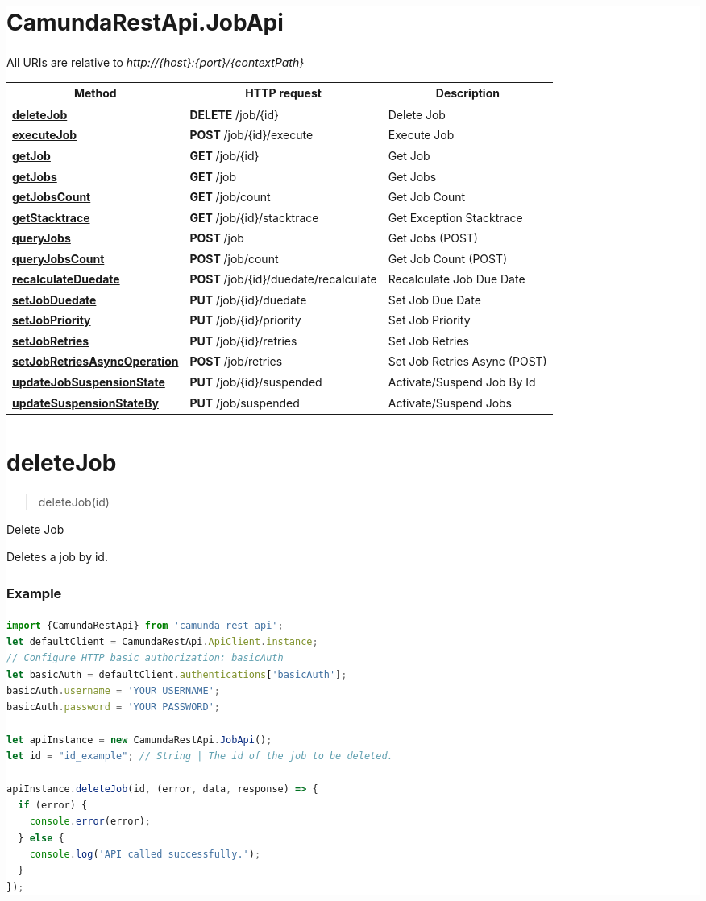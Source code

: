 # CamundaRestApi.JobApi

All URIs are relative to *http://{host}:{port}/{contextPath}*

Method | HTTP request | Description
------------- | ------------- | -------------
[**deleteJob**](JobApi.md#deleteJob) | **DELETE** /job/{id} | Delete Job
[**executeJob**](JobApi.md#executeJob) | **POST** /job/{id}/execute | Execute Job
[**getJob**](JobApi.md#getJob) | **GET** /job/{id} | Get Job
[**getJobs**](JobApi.md#getJobs) | **GET** /job | Get Jobs
[**getJobsCount**](JobApi.md#getJobsCount) | **GET** /job/count | Get Job Count
[**getStacktrace**](JobApi.md#getStacktrace) | **GET** /job/{id}/stacktrace | Get Exception Stacktrace
[**queryJobs**](JobApi.md#queryJobs) | **POST** /job | Get Jobs (POST)
[**queryJobsCount**](JobApi.md#queryJobsCount) | **POST** /job/count | Get Job Count (POST)
[**recalculateDuedate**](JobApi.md#recalculateDuedate) | **POST** /job/{id}/duedate/recalculate | Recalculate Job Due Date
[**setJobDuedate**](JobApi.md#setJobDuedate) | **PUT** /job/{id}/duedate | Set Job Due Date
[**setJobPriority**](JobApi.md#setJobPriority) | **PUT** /job/{id}/priority | Set Job Priority
[**setJobRetries**](JobApi.md#setJobRetries) | **PUT** /job/{id}/retries | Set Job Retries
[**setJobRetriesAsyncOperation**](JobApi.md#setJobRetriesAsyncOperation) | **POST** /job/retries | Set Job Retries Async (POST)
[**updateJobSuspensionState**](JobApi.md#updateJobSuspensionState) | **PUT** /job/{id}/suspended | Activate/Suspend Job By Id
[**updateSuspensionStateBy**](JobApi.md#updateSuspensionStateBy) | **PUT** /job/suspended | Activate/Suspend Jobs

<a name="deleteJob"></a>
# **deleteJob**
> deleteJob(id)

Delete Job

Deletes a job by id.

### Example
```javascript
import {CamundaRestApi} from 'camunda-rest-api';
let defaultClient = CamundaRestApi.ApiClient.instance;
// Configure HTTP basic authorization: basicAuth
let basicAuth = defaultClient.authentications['basicAuth'];
basicAuth.username = 'YOUR USERNAME';
basicAuth.password = 'YOUR PASSWORD';

let apiInstance = new CamundaRestApi.JobApi();
let id = "id_example"; // String | The id of the job to be deleted.

apiInstance.deleteJob(id, (error, data, response) => {
  if (error) {
    console.error(error);
  } else {
    console.log('API called successfully.');
  }
});
```
